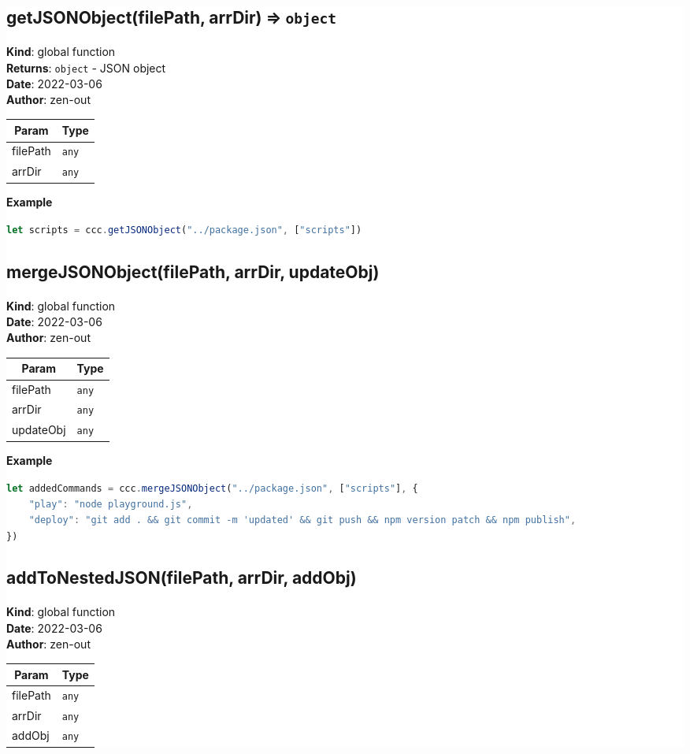 ## getJSONObject(filePath, arrDir) ⇒ <code>object</code>
**Kind**: global function  
**Returns**: <code>object</code> - JSON object  
**Date**: 2022-03-06  
**Author**: zen-out  

| Param    | Type             |
|----------|------------------|
| filePath | <code>any</code> |
| arrDir   | <code>any</code> |

**Example**  
```js
let scripts = ccc.getJSONObject("../package.json", ["scripts"])
```
<a name="mergeJSONObject"></a>

## mergeJSONObject(filePath, arrDir, updateObj)
**Kind**: global function  
**Date**: 2022-03-06  
**Author**: zen-out  

| Param     | Type             |
|-----------|------------------|
| filePath  | <code>any</code> |
| arrDir    | <code>any</code> |
| updateObj | <code>any</code> |

**Example**  
```js
let addedCommands = ccc.mergeJSONObject("../package.json", ["scripts"], {
    "play": "node playground.js",
    "deploy": "git add . && git commit -m 'updated' && git push && npm version patch && npm publish",
})
```
<a name="addToNestedJSON"></a>

## addToNestedJSON(filePath, arrDir, addObj)
**Kind**: global function  
**Date**: 2022-03-06  
**Author**: zen-out  

| Param    | Type             |
|----------|------------------|
| filePath | <code>any</code> |
| arrDir   | <code>any</code> |
| addObj   | <code>any</code> |
